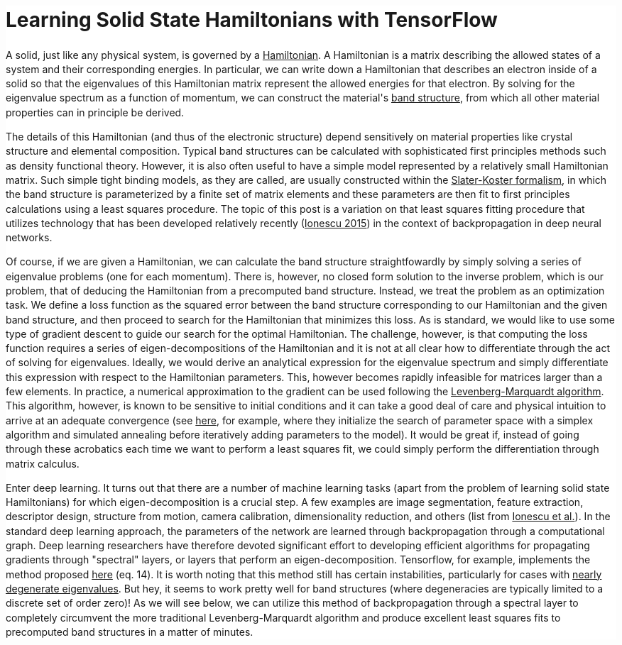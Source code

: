 # Learning Solid State Hamiltonians with TensorFlow

A solid, just like any physical system, is governed by a [Hamiltonian](https://en.wikipedia.org/wiki/Hamiltonian_(quantum_mechanics)).  A Hamiltonian is a matrix describing the allowed states of a system and their corresponding energies.  In particular, we can write down a Hamiltonian that describes an electron inside of a solid so that the eigenvalues of this Hamiltonian matrix represent the allowed energies for that electron.  By solving for the eigenvalue spectrum as a function of momentum, we can construct the material's [band structure](https://en.wikipedia.org/wiki/Electronic_band_structure), from which all other material properties can in principle be derived.  

The details of this Hamiltonian (and thus of the electronic structure) depend sensitively on material properties like crystal structure and elemental composition.  Typical band structures can be calculated with sophisticated first principles methods such as density functional theory.  However, it is also often useful to have a simple model represented by a relatively small Hamiltonian matrix.  Such simple tight binding models, as they are called, are usually constructed within the [Slater-Koster formalism](https://journals.aps.org/pr/abstract/10.1103/PhysRev.94.1498), in which the band structure is parameterized by a finite set of matrix elements and these parameters are then fit to first principles calculations using a least squares procedure.  The topic of this post is a variation on that least squares fitting procedure that utilizes technology that has been developed relatively recently ([Ionescu 2015](https://www.cv-foundation.org/openaccess/content_iccv_2015/papers/Ionescu_Matrix_Backpropagation_for_ICCV_2015_paper.pdf)) in the context of backpropagation in deep neural networks.

Of course, if we are given a Hamiltonian, we can calculate the band structure straightfowardly by simply solving a series of eigenvalue problems (one for each momentum).  There is, however, no closed form solution to the inverse problem, which is our problem, that of deducing the Hamiltonian from a precomputed band structure.  Instead, we treat the problem as an optimization task.  We define a loss function as the squared error between the band structure corresponding to our Hamiltonian and the given band structure, and then proceed to search for the Hamiltonian that minimizes this loss.  As is standard, we would like to use some type of gradient descent to guide our search for the optimal Hamiltonian.  The challenge, however, is that computing the loss function requires a series of eigen-decompositions of the Hamiltonian and it is not at all clear how to differentiate through the act of solving for eigenvalues.  Ideally, we would derive an analytical expression for the eigenvalue spectrum and simply differentiate this expression with respect to the Hamiltonian parameters.  This, however becomes rapidly infeasible for matrices larger than a few elements.  In practice, a numerical approximation to the gradient can be used following the [Levenberg-Marquardt algorithm](https://arxiv.org/pdf/1910.02917.pdf).  This algorithm, however, is known to be sensitive to initial conditions and it can take a good deal of care and physical intuition to arrive at an adequate convergence (see [here](https://journals.aps.org/prb/abstract/10.1103/PhysRevB.55.4168), for example, where they initialize the search of parameter space with a simplex algorithm and simulated annealing before iteratively adding parameters to the model).  It would be great if, instead of going through these acrobatics each time we want to perform a least squares fit, we could simply perform the differentiation through matrix calculus.

Enter deep learning.  It turns out that there are a number of machine learning tasks (apart from the problem of learning solid state Hamiltonians) for which eigen-decomposition is a crucial step.  A few examples are image segmentation, feature extraction, descriptor design, structure from motion, camera calibration, dimensionality reduction, and others (list from [Ionescu et al.](https://www.cv-foundation.org/openaccess/content_iccv_2015/papers/Ionescu_Matrix_Backpropagation_for_ICCV_2015_paper.pdf)).  In the standard deep learning approach, the parameters of the network are learned through backpropagation through a computational graph.  Deep learning researchers have therefore devoted significant effort to developing efficient algorithms for propagating gradients through "spectral" layers, or layers that perform an eigen-decomposition.  Tensorflow, for example, implements the method proposed [here](https://www.cv-foundation.org/openaccess/content_iccv_2015/papers/Ionescu_Matrix_Backpropagation_for_ICCV_2015_paper.pdf) (eq. 14).  It is worth noting that this method still has certain instabilities, particularly for cases with [nearly degenerate eigenvalues](https://arxiv.org/abs/1906.09023).  But hey, it seems to work pretty well for band structures (where degeneracies are typically limited to a discrete set of order zero)!  As we will see below, we can utilize this method of backpropagation through a spectral layer to completely circumvent the more traditional Levenberg-Marquardt algorithm and produce excellent least squares fits to precomputed band structures in a matter of minutes.
